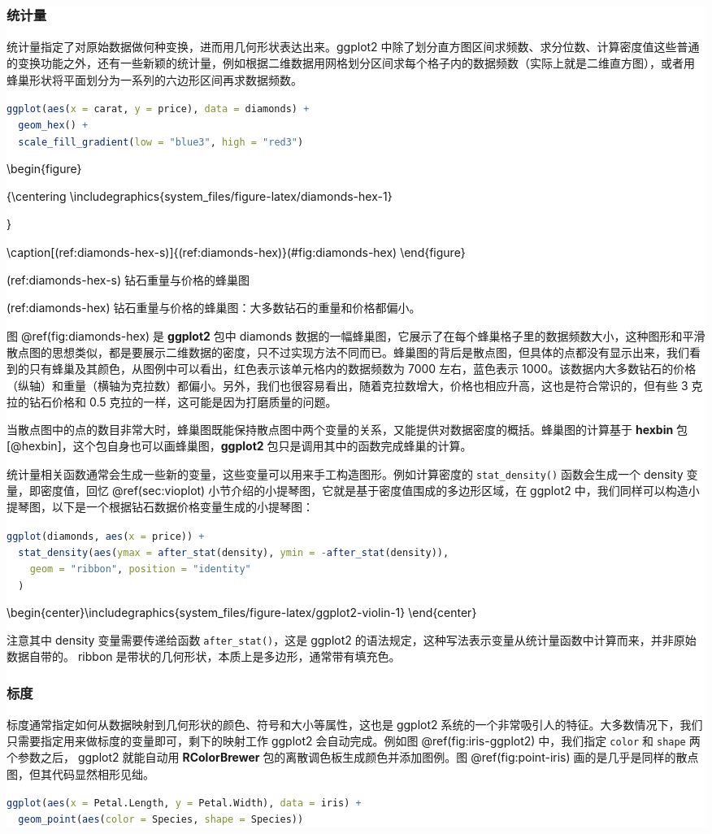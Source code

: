 ### 统计量

统计量指定了对原始数据做何种变换，进而用几何形状表达出来。ggplot2 中除了划分直方图区间求频数、求分位数、计算密度值这些普通的变换功能之外，还有一些新颖的统计量，例如根据二维数据用网格划分区间求每个格子内的数据频数（实际上就是二维直方图），或者用蜂巢形状将平面划分为一系列的六边形区间再求数据频数。


``` r
ggplot(aes(x = carat, y = price), data = diamonds) +
  geom_hex() +
  scale_fill_gradient(low = "blue3", high = "red3")
```

\begin{figure}

{\centering \includegraphics{system_files/figure-latex/diamonds-hex-1} 

}

\caption[(ref:diamonds-hex-s)]{(ref:diamonds-hex)}(\#fig:diamonds-hex)
\end{figure}

(ref:diamonds-hex-s) 钻石重量与价格的蜂巢图

(ref:diamonds-hex) 钻石重量与价格的蜂巢图：大多数钻石的重量和价格都偏小。

图 \@ref(fig:diamonds-hex) 是 **ggplot2** 包中 diamonds 数据的一幅蜂巢图，它展示了在每个蜂巢格子里的数据频数大小，这种图形和平滑散点图的思想类似，都是要展示二维数据的密度，只不过实现方法不同而已。蜂巢图的背后是散点图，但具体的点都没有显示出来，我们看到的只有蜂巢及其颜色，从图例中可以看出，红色表示该单元格内的数据频数为 7000 左右，蓝色表示 1000。该数据内大多数钻石的价格（纵轴）和重量（横轴为克拉数）都偏小。另外，我们也很容易看出，随着克拉数增大，价格也相应升高，这也是符合常识的，但有些 3 克拉的钻石价格和 0.5 克拉的一样，这可能是因为打磨质量的问题。

当散点图中的点的数目非常大时，蜂巢图既能保持散点图中两个变量的关系，又能提供对数据密度的概括。蜂巢图的计算基于 **hexbin** 包 [@hexbin]，这个包自身也可以画蜂巢图，**ggplot2** 包只是调用其中的函数完成蜂巢的计算。

统计量相关函数通常会生成一些新的变量，这些变量可以用来手工构造图形。例如计算密度的 `stat_density()` 函数会生成一个 density 变量，即密度值，回忆 \@ref(sec:vioplot) 小节介绍的小提琴图，它就是基于密度值围成的多边形区域，在 ggplot2 中，我们同样可以构造小提琴图，以下是一个根据钻石数据价格变量生成的小提琴图：


``` r
ggplot(diamonds, aes(x = price)) +
  stat_density(aes(ymax = after_stat(density), ymin = -after_stat(density)),
    geom = "ribbon", position = "identity"
  )
```



\begin{center}\includegraphics{system_files/figure-latex/ggplot2-violin-1} \end{center}

注意其中 density 变量需要传递给函数 `after_stat()`，这是 ggplot2 的语法规定，这种写法表示变量从统计量函数中计算而来，并非原始数据自带的。 ribbon 是带状的几何形状，本质上是多边形，通常带有填充色。

### 标度

标度通常指定如何从数据映射到几何形状的颜色、符号和大小等属性，这也是 ggplot2 系统的一个非常吸引人的特征。大多数情况下，我们只需要指定用来做标度的变量即可，剩下的映射工作 ggplot2 会自动完成。例如图 \@ref(fig:iris-ggplot2) 中，我们指定 `color` 和 `shape` 两个参数之后， ggplot2 就能自动用 **RColorBrewer** 包的离散调色板生成颜色并添加图例。图 \@ref(fig:point-iris) 画的是几乎是同样的散点图，但其代码显然相形见绌。


``` r
ggplot(aes(x = Petal.Length, y = Petal.Width), data = iris) +
  geom_point(aes(color = Species, shape = Species))
```


[^trellis]: 原网页 http://cm.bell-labs.com/cm/ms/departments/sia/project/trellis/ 已失效，[快照](https://web.archive.org/web/20081019072358/http://cm.bell-labs.com/cm/ms/departments/sia/project/trellis/)